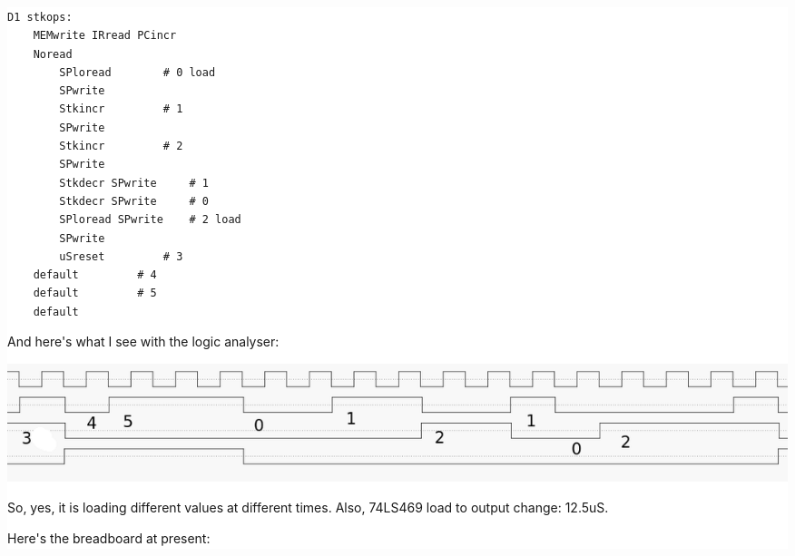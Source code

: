 ```
D1 stkops:
	MEMwrite IRread PCincr
	Noread
        SPloread		# 0 load
        SPwrite
        Stkincr			# 1
        SPwrite
        Stkincr			# 2
        SPwrite
        Stkdecr SPwrite		# 1
        Stkdecr SPwrite		# 0
        SPloread SPwrite	# 2 load
        SPwrite
        uSreset			# 3
	default			# 4
	default			# 5
	default	
```

And here's what I see with the logic analyser:

![](Figs/stkop2_01jul.png)

So, yes, it is loading different values at different times.
Also, 74LS469 load to output change: 12.5uS.

Here's the breadboard at present:
